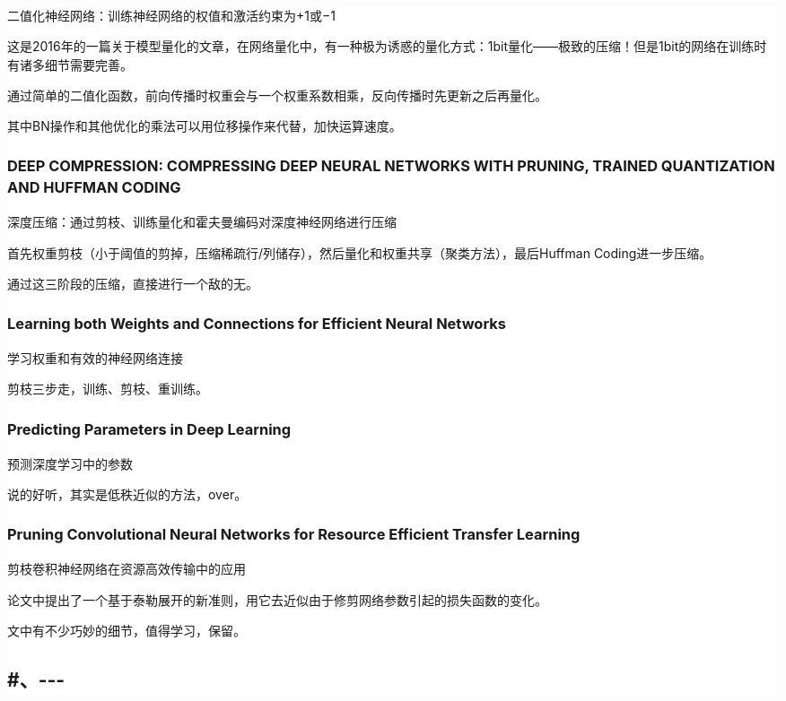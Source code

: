 二值化神经网络：训练神经网络的权值和激活约束为+1或−1

这是2016年的一篇关于模型量化的文章，在网络量化中，有一种极为诱惑的量化方式：1bit量化——极致的压缩！但是1bit的网络在训练时有诸多细节需要完善。

通过简单的二值化函数，前向传播时权重会与一个权重系数相乘，反向传播时先更新之后再量化。

其中BN操作和其他优化的乘法可以用位移操作来代替，加快运算速度。

### DEEP COMPRESSION: COMPRESSING DEEP NEURAL NETWORKS WITH PRUNING, TRAINED QUANTIZATION AND HUFFMAN CODING

深度压缩：通过剪枝、训练量化和霍夫曼编码对深度神经网络进行压缩

首先权重剪枝（小于阈值的剪掉，压缩稀疏行/列储存），然后量化和权重共享（聚类方法），最后Huffman Coding进一步压缩。

通过这三阶段的压缩，直接进行一个敌的无。

### Learning both Weights and Connections for Efficient Neural Networks

学习权重和有效的神经网络连接

剪枝三步走，训练、剪枝、重训练。

### Predicting Parameters in Deep Learning

预测深度学习中的参数

说的好听，其实是低秩近似的方法，over。

### Pruning Convolutional Neural Networks for Resource Efficient Transfer Learning

剪枝卷积神经网络在资源高效传输中的应用

论文中提出了一个基于泰勒展开的新准则，用它去近似由于修剪网络参数引起的损失函数的变化。

文中有不少巧妙的细节，值得学习，保留。

## #、---
